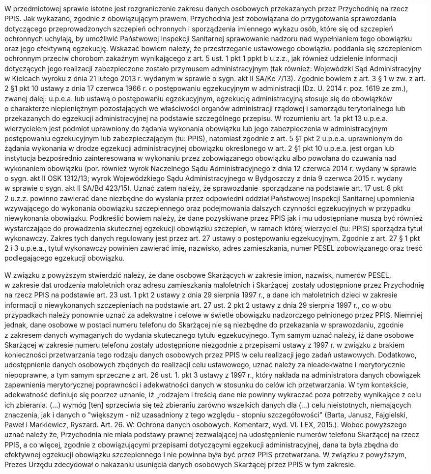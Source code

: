 
W przedmiotowej sprawie istotne jest rozgraniczenie zakresu danych osobowych przekazanych przez Przychodnię na rzecz PPIS. Jak wykazano, zgodnie z obowiązującym prawem, Przychodnia jest zobowiązana do przygotowania sprawozdania dotyczącego przeprowadzonych szczepień ochronnych i sporządzenia imiennego wykazu osób, które się od szczepień ochronnych uchylają, by umożliwić Państwowej Inspekcji Sanitarnej sprawowanie nadzoru nad wypełnianiem tego obowiązku oraz jego efektywną egzekucję. Wskazać bowiem należy, że przestrzeganie ustawowego obowiązku poddania się szczepieniom ochronnym przeciw chorobom zakaźnym wynikającego z art. 5 ust. 1 pkt 1 ppkt b u.z.z., jak również udzielenie informacji dotyczących jego realizacji zabezpieczone zostało przymusem administracyjnym (tak również: Wojewódzki Sąd Administracyjny w Kielcach wyroku z dnia 21 lutego 2013 r. wydanym w sprawie o sygn. akt II SA/Ke 7/13). Zgodnie bowiem z art. 3 § 1 w zw. z art. 2 §1 pkt 10 ustawy z dnia 17 czerwca 1966 r. o postępowaniu egzekucyjnym w administracji (Dz. U. 2014 r. poz. 1619 ze zm.), zwanej dalej: u.p.e.a. lub ustawą o postępowaniu egzekucyjnym, egzekucję administracyjną stosuje się do obowiązków o charakterze niepieniężnym pozostających we właściwości organów administracji rządowej i samorządu terytorialnego lub przekazanych do egzekucji administracyjnej na podstawie szczególnego przepisu. W rozumieniu art. 1a pkt 13 u.p.e.a. wierzycielem jest podmiot uprawniony do żądania wykonania obowiązku lub jego zabezpieczenia w administracyjnym postępowaniu egzekucyjnym lub zabezpieczającym (tu: PPIS), natomiast zgodnie z art. 5 §1 pkt 2 u.p.e.a. uprawnionym do żądania wykonania w drodze egzekucji administracyjnej obowiązku określonego w art. 2 §1 pkt 10 u.p.e.a. jest organ lub instytucja bezpośrednio zainteresowana w wykonaniu przez zobowiązanego obowiązku albo powołana do czuwania nad wykonaniem obowiązku (por. również wyrok Naczelnego Sądu Administracyjnego z dnia 12 czerwca 2014 r. wydany w sprawie o sygn. akt II OSK 1312/13; wyrok Wojewódzkiego Sądu Administracyjnego w Bydgoszczy z dnia 9 czerwca 2015 r. wydany w sprawie o sygn. akt II SA/Bd 423/15). Uznać zatem należy, że sprawozdanie  sporządzane na podstawie art. 17 ust. 8 pkt 2 u.z.z. powinno zawierać dane niezbędne do wysłania przez odpowiedni oddział Państwowej Inspekcji Sanitarnej upomnienia wzywającego do wykonania obowiązku szczepiennego oraz podejmowania dalszych czynności egzekucyjnych w przypadku niewykonania obowiązku. Podkreślić bowiem należy, że dane pozyskiwane przez PPIS jak i mu udostępniane muszą być również wystarczające do prowadzenia skutecznej egzekucji obowiązku szczepień, w ramach której wierzyciel (tu: PPIS) sporządza tytuł wykonawczy. Zakres tych danych regulowany jest przez art. 27 ustawy o postępowaniu egzekucyjnym. Zgodnie z art. 27 § 1 pkt 2 i 3 u.p.e.a., tytuł wykonawczy powinien zawierać imię, nazwisko, adres zamieszkania, numer PESEL zobowiązanego oraz treść podlegającego egzekucji obowiązku.


W związku z powyższym stwierdzić należy, że dane osobowe Skarżących w zakresie imion, nazwisk, numerów PESEL, w zakresie dat urodzenia małoletnich oraz adresu zamieszkania małoletnich i Skarżącej  zostały udostępnione przez Przychodnię na rzecz PPIS na podstawie art. 23 ust. 1 pkt 2 ustawy z dnia 29 sierpnia 1997 r., a dane ich małoletnich dzieci w zakresie informacji o niewykonanych szczepieniach na podstawie art. 27 ust. 2 pkt 2 ustawy z dnia 29 sierpnia 1997 r., co w obu przypadkach należy ponownie uznać za adekwatne i celowe w świetle obowiązku nadzorczego pełnionego przez PPIS. Niemniej jednak, dane osobowe w postaci numeru telefonu do Skarżącej nie są niezbędne do przekazania w sprawozdaniu, zgodnie z zakresem danych wymaganych do wydania skutecznego tytułu egzekucyjnego. Tym samym uznać należy, iż dane osobowe Skarżącej w zakresie numeru telefonu zostały udostępnione niezgodnie z przepisami ustawy z 1997 r. w związku z brakiem konieczności przetwarzania tego rodzaju danych osobowych przez PPIS w celu realizacji jego zadań ustawowych. Dodatkowo, udostępnienie danych osobowych zbędnych do realizacji celu ustawowego, uznać należy za nieadekwatne i merytorycznie niepoprawne, a tym samym sprzeczne z art. 26 ust. 1. pkt 3 ustawy z 1997 r., który nakłada na administratora danych obowiązek zapewnienia merytorycznej poprawności i adekwatności danych w stosunku do celów ich przetwarzania. W tym kontekście, adekwatność definiuje się poprzez uznanie, iż „rodzajem i treścią dane nie powinny wykraczać poza potrzeby wynikające z celu ich zbierania. (…) wymóg [ten] sprzeciwia się też zbieraniu zarówno wszelkich danych dla (…) celu nieistotnych, niemających znaczenia, jak i danych o "większym - niż uzasadniony z tego względu - stopniu szczegółowości" (Barta, Janusz, Fajgielski, Paweł i Markiewicz, Ryszard. Art. 26. W: Ochrona danych osobowych. Komentarz, wyd. VI. LEX, 2015.). Wobec powyższego uznać należy że, Przychodnia nie miała podstawy prawnej zezwalającej na udostępnienie numerów telefonu Skarżącej na rzecz PPIS, a co więcej, zgodnie z obowiązującymi przepisami dotyczącymi egzekucji administracyjnej, dana ta była zbędna do efektywnej egzekucji obowiązku szczepiennego i nie powinna była być przez PPIS przetwarzana. W związku z powyższym, Prezes Urzędu zdecydował o nakazaniu usunięcia danych osobowych Skarżącej przez PPIS w tym zakresie.
